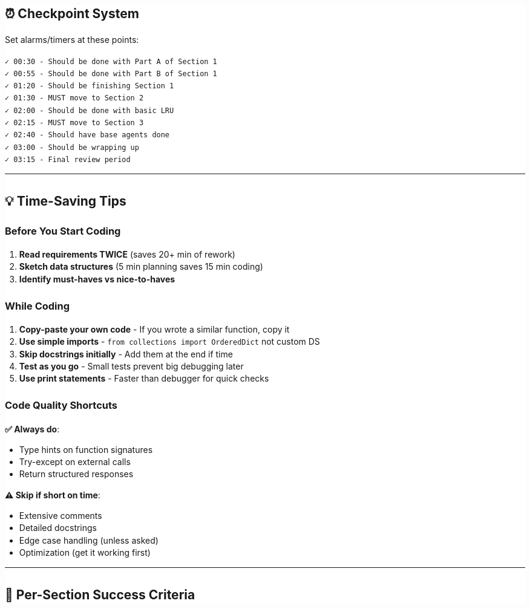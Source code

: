 
## ⏰ Checkpoint System

Set alarms/timers at these points:

```
✓ 00:30 - Should be done with Part A of Section 1
✓ 00:55 - Should be done with Part B of Section 1
✓ 01:20 - Should be finishing Section 1
✓ 01:30 - MUST move to Section 2
✓ 02:00 - Should be done with basic LRU
✓ 02:15 - MUST move to Section 3
✓ 02:40 - Should have base agents done
✓ 03:00 - Should be wrapping up
✓ 03:15 - Final review period
```

---

## 💡 Time-Saving Tips

### Before You Start Coding

1. **Read requirements TWICE** (saves 20+ min of rework)
2. **Sketch data structures** (5 min planning saves 15 min coding)
3. **Identify must-haves vs nice-to-haves**

### While Coding

1. **Copy-paste your own code** - If you wrote a similar function, copy it
2. **Use simple imports** - `from collections import OrderedDict` not custom DS
3. **Skip docstrings initially** - Add them at the end if time
4. **Test as you go** - Small tests prevent big debugging later
5. **Use print statements** - Faster than debugger for quick checks

### Code Quality Shortcuts

**✅ Always do**:
- Type hints on function signatures
- Try-except on external calls
- Return structured responses

**⚠️ Skip if short on time**:
- Extensive comments
- Detailed docstrings
- Edge case handling (unless asked)
- Optimization (get it working first)

---

## 🎯 Per-Section Success Criteria
